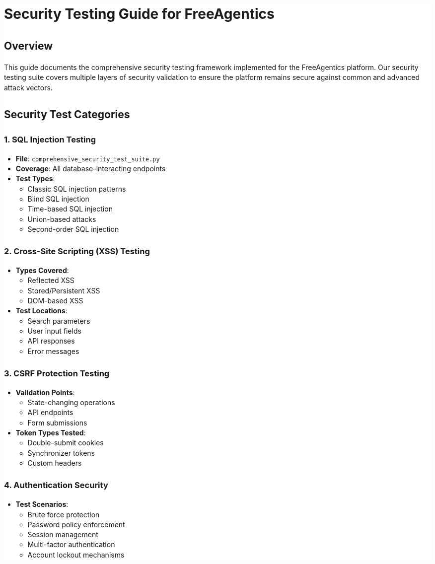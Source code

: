 # Security Testing Guide for FreeAgentics

## Overview

This guide documents the comprehensive security testing framework implemented for the FreeAgentics platform. Our security testing suite covers multiple layers of security validation to ensure the platform remains secure against common and advanced attack vectors.

## Security Test Categories

### 1. SQL Injection Testing

- **File**: `comprehensive_security_test_suite.py`
- **Coverage**: All database-interacting endpoints
- **Test Types**:
  - Classic SQL injection patterns
  - Blind SQL injection
  - Time-based SQL injection
  - Union-based attacks
  - Second-order SQL injection

### 2. Cross-Site Scripting (XSS) Testing

- **Types Covered**:
  - Reflected XSS
  - Stored/Persistent XSS
  - DOM-based XSS
- **Test Locations**:
  - Search parameters
  - User input fields
  - API responses
  - Error messages

### 3. CSRF Protection Testing

- **Validation Points**:
  - State-changing operations
  - API endpoints
  - Form submissions
- **Token Types Tested**:
  - Double-submit cookies
  - Synchronizer tokens
  - Custom headers

### 4. Authentication Security

- **Test Scenarios**:
  - Brute force protection
  - Password policy enforcement
  - Session management
  - Multi-factor authentication
  - Account lockout mechanisms
